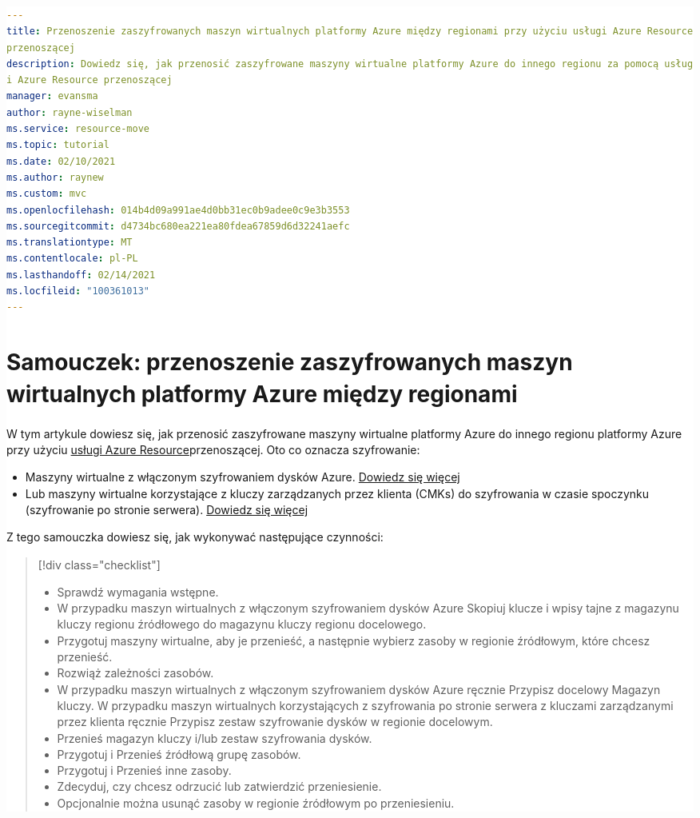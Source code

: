 ```yaml
---
title: Przenoszenie zaszyfrowanych maszyn wirtualnych platformy Azure między regionami przy użyciu usługi Azure Resource przenoszącej
description: Dowiedz się, jak przenosić zaszyfrowane maszyny wirtualne platformy Azure do innego regionu za pomocą usługi Azure Resource przenoszącej
manager: evansma
author: rayne-wiselman
ms.service: resource-move
ms.topic: tutorial
ms.date: 02/10/2021
ms.author: raynew
ms.custom: mvc
ms.openlocfilehash: 014b4d09a991ae4d0bb31ec0b9adee0c9e3b3553
ms.sourcegitcommit: d4734bc680ea221ea80fdea67859d6d32241aefc
ms.translationtype: MT
ms.contentlocale: pl-PL
ms.lasthandoff: 02/14/2021
ms.locfileid: "100361013"
---
```

# <a name="tutorial-move-encrypted-azure-vms-across-regions"></a>Samouczek: przenoszenie zaszyfrowanych maszyn wirtualnych platformy Azure między regionami

W tym artykule dowiesz się, jak przenosić zaszyfrowane maszyny wirtualne platformy Azure do innego regionu platformy Azure przy użyciu [usługi Azure Resource](overview.md)przenoszącej. Oto co oznacza szyfrowanie:

- Maszyny wirtualne z włączonym szyfrowaniem dysków Azure. [Dowiedz się więcej](../virtual-machines/windows/disk-encryption-portal-quickstart.md)
- Lub maszyny wirtualne korzystające z kluczy zarządzanych przez klienta (CMKs) do szyfrowania w czasie spoczynku (szyfrowanie po stronie serwera). [Dowiedz się więcej](../virtual-machines/disks-enable-customer-managed-keys-portal.md)


Z tego samouczka dowiesz się, jak wykonywać następujące czynności:

> [!div class="checklist"]
> * Sprawdź wymagania wstępne. 
> * W przypadku maszyn wirtualnych z włączonym szyfrowaniem dysków Azure Skopiuj klucze i wpisy tajne z magazynu kluczy regionu źródłowego do magazynu kluczy regionu docelowego.
> * Przygotuj maszyny wirtualne, aby je przenieść, a następnie wybierz zasoby w regionie źródłowym, które chcesz przenieść.
> * Rozwiąż zależności zasobów.
> * W przypadku maszyn wirtualnych z włączonym szyfrowaniem dysków Azure ręcznie Przypisz docelowy Magazyn kluczy. W przypadku maszyn wirtualnych korzystających z szyfrowania po stronie serwera z kluczami zarządzanymi przez klienta ręcznie Przypisz zestaw szyfrowanie dysków w regionie docelowym.
> * Przenieś magazyn kluczy i/lub zestaw szyfrowania dysków.
> * Przygotuj i Przenieś źródłową grupę zasobów. 
> * Przygotuj i Przenieś inne zasoby.
> * Zdecyduj, czy chcesz odrzucić lub zatwierdzić przeniesienie. 
> * Opcjonalnie można usunąć zasoby w regionie źródłowym po przeniesieniu.
